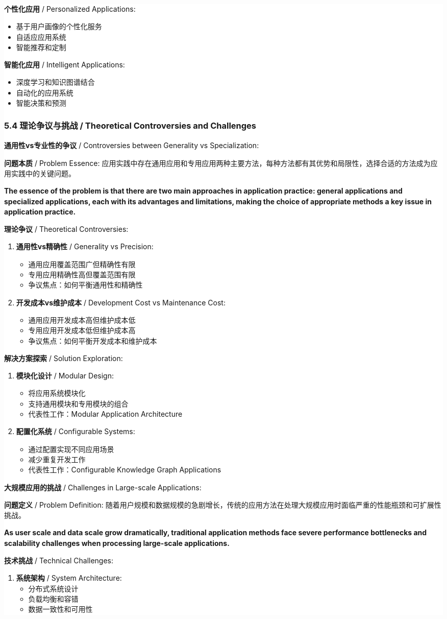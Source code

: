 **个性化应用** / Personalized Applications:

- 基于用户画像的个性化服务
- 自适应应用系统
- 智能推荐和定制

**智能化应用** / Intelligent Applications:

- 深度学习和知识图谱结合
- 自动化的应用系统
- 智能决策和预测

### 5.4 理论争议与挑战 / Theoretical Controversies and Challenges

**通用性vs专业性的争议** / Controversies between Generality vs Specialization:

**问题本质** / Problem Essence:
应用实践中存在通用应用和专用应用两种主要方法，每种方法都有其优势和局限性，选择合适的方法成为应用实践中的关键问题。

**The essence of the problem is that there are two main approaches in application practice: general applications and specialized applications, each with its advantages and limitations, making the choice of appropriate methods a key issue in application practice.**

**理论争议** / Theoretical Controversies:

1. **通用性vs精确性** / Generality vs Precision:
   - 通用应用覆盖范围广但精确性有限
   - 专用应用精确性高但覆盖范围有限
   - 争议焦点：如何平衡通用性和精确性

2. **开发成本vs维护成本** / Development Cost vs Maintenance Cost:
   - 通用应用开发成本高但维护成本低
   - 专用应用开发成本低但维护成本高
   - 争议焦点：如何平衡开发成本和维护成本

**解决方案探索** / Solution Exploration:

1. **模块化设计** / Modular Design:
   - 将应用系统模块化
   - 支持通用模块和专用模块的组合
   - 代表性工作：Modular Application Architecture

2. **配置化系统** / Configurable Systems:
   - 通过配置实现不同应用场景
   - 减少重复开发工作
   - 代表性工作：Configurable Knowledge Graph Applications

**大规模应用的挑战** / Challenges in Large-scale Applications:

**问题定义** / Problem Definition:
随着用户规模和数据规模的急剧增长，传统的应用方法在处理大规模应用时面临严重的性能瓶颈和可扩展性挑战。

**As user scale and data scale grow dramatically, traditional application methods face severe performance bottlenecks and scalability challenges when processing large-scale applications.**

**技术挑战** / Technical Challenges:

1. **系统架构** / System Architecture:
   - 分布式系统设计
   - 负载均衡和容错
   - 数据一致性和可用性
